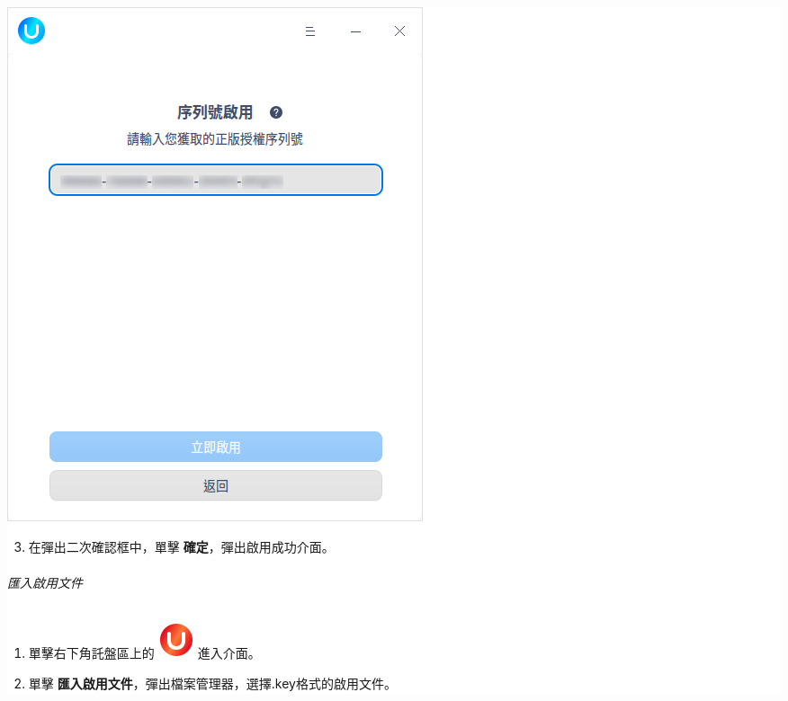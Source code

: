    ![0|activation_code1](fig/activation_code1.png)

3. 在彈出二次確認框中，單擊 **確定**，彈出啟用成功介面。

###### 匯入啟用文件

1. 單擊右下角託盤區上的 ![authorize1](../common/authorize1.svg) 進入介面。

2. 單擊 **匯入啟用文件**，彈出檔案管理器，選擇.key格式的啟用文件。
